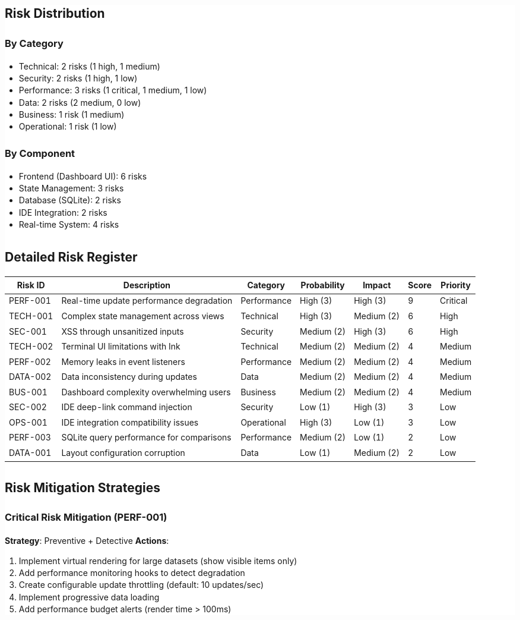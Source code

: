 ## Risk Distribution

### By Category
- Technical: 2 risks (1 high, 1 medium)
- Security: 2 risks (1 high, 1 low)
- Performance: 3 risks (1 critical, 1 medium, 1 low)
- Data: 2 risks (2 medium, 0 low)
- Business: 1 risk (1 medium)
- Operational: 1 risk (1 low)

### By Component
- Frontend (Dashboard UI): 6 risks
- State Management: 3 risks
- Database (SQLite): 2 risks
- IDE Integration: 2 risks
- Real-time System: 4 risks

## Detailed Risk Register

| Risk ID  | Description                                     | Category    | Probability | Impact | Score | Priority |
|----------|------------------------------------------------|-------------|-------------|--------|-------|----------|
| PERF-001 | Real-time update performance degradation       | Performance | High (3)    | High (3) | 9   | Critical |
| TECH-001 | Complex state management across views          | Technical   | High (3)    | Medium (2) | 6 | High |
| SEC-001  | XSS through unsanitized inputs                | Security    | Medium (2)  | High (3) | 6   | High |
| TECH-002 | Terminal UI limitations with Ink              | Technical   | Medium (2)  | Medium (2) | 4 | Medium |
| PERF-002 | Memory leaks in event listeners               | Performance | Medium (2)  | Medium (2) | 4 | Medium |
| DATA-002 | Data inconsistency during updates             | Data        | Medium (2)  | Medium (2) | 4 | Medium |
| BUS-001  | Dashboard complexity overwhelming users        | Business    | Medium (2)  | Medium (2) | 4 | Medium |
| SEC-002  | IDE deep-link command injection               | Security    | Low (1)     | High (3) | 3   | Low |
| OPS-001  | IDE integration compatibility issues          | Operational | High (3)    | Low (1) | 3   | Low |
| PERF-003 | SQLite query performance for comparisons      | Performance | Medium (2)  | Low (1) | 2   | Low |
| DATA-001 | Layout configuration corruption               | Data        | Low (1)     | Medium (2) | 2 | Low |

## Risk Mitigation Strategies

### Critical Risk Mitigation (PERF-001)

**Strategy**: Preventive + Detective
**Actions**:
1. Implement virtual rendering for large datasets (show visible items only)
2. Add performance monitoring hooks to detect degradation
3. Create configurable update throttling (default: 10 updates/sec)
4. Implement progressive data loading
5. Add performance budget alerts (render time > 100ms)
